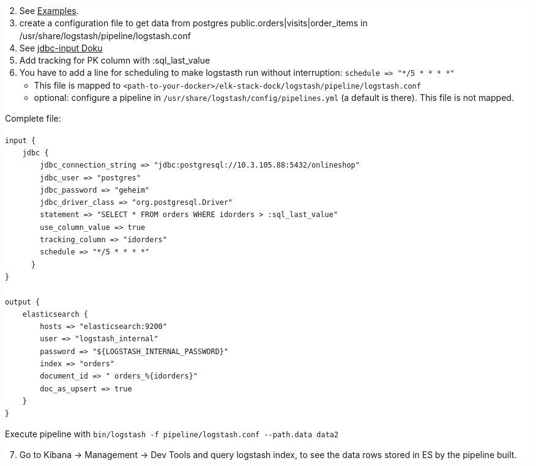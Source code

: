 2. See [Examples](https://github.com/Digital-Media/big_data/blob/main/elk-stack/examples.sql).
3. create a configuration file to get data from postgres public.orders|visits|order_items in /usr/share/logstash/pipeline/logstash.conf
4. See [jdbc-input Doku](https://www.elastic.co/guide/en/logstash/current/plugins-inputs-jdbc.html)
5. Add tracking for PK column with :sql_last_value
6. You have to add a line for scheduling to make logstasth run without interruption: `schedule => "*/5 * * * *"`
   - This file is mapped to `<path-to-your-docker>/elk-stack-dock/logstash/pipeline/logstash.conf`
   - optional: configure a pipeline in `/usr/share/logstash/config/pipelines.yml` (a default is there). This file is not mapped.

Complete file:

```
input {
	jdbc {
        jdbc_connection_string => "jdbc:postgresql://10.3.105.88:5432/onlineshop"
        jdbc_user => "postgres"
        jdbc_password => "geheim"
        jdbc_driver_class => "org.postgresql.Driver"
        statement => "SELECT * FROM orders WHERE idorders > :sql_last_value"
        use_column_value => true
        tracking_column => "idorders"
        schedule => "*/5 * * * *"
      }
}

output {
	elasticsearch {
		hosts => "elasticsearch:9200"
		user => "logstash_internal"
		password => "${LOGSTASH_INTERNAL_PASSWORD}"
		index => "orders"
		document_id => " orders_%{idorders}"
		doc_as_upsert => true
	}
}
```

Execute pipeline with `bin/logstash -f pipeline/logstash.conf --path.data data2`

7. Go to Kibana -> Management -> Dev Tools and query logstash index, to see the data rows stored in ES by the pipeline built.

